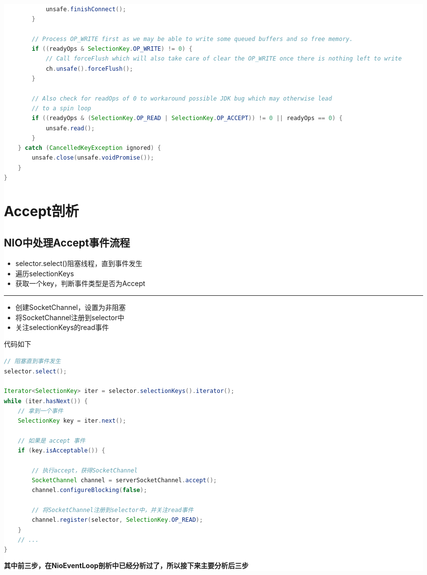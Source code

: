```java
            unsafe.finishConnect();
        }

        // Process OP_WRITE first as we may be able to write some queued buffers and so free memory.
        if ((readyOps & SelectionKey.OP_WRITE) != 0) {
            // Call forceFlush which will also take care of clear the OP_WRITE once there is nothing left to write
            ch.unsafe().forceFlush();
        }

        // Also check for readOps of 0 to workaround possible JDK bug which may otherwise lead
        // to a spin loop
        if ((readyOps & (SelectionKey.OP_READ | SelectionKey.OP_ACCEPT)) != 0 || readyOps == 0) {
            unsafe.read();
        }
    } catch (CancelledKeyException ignored) {
        unsafe.close(unsafe.voidPromise());
    }
}
```
<a name="l58Kn"></a>
# Accept剖析
<a name="vKDhU"></a>
## NIO中处理Accept事件流程

- selector.select()阻塞线程，直到事件发生
- 遍历selectionKeys
- 获取一个key，判断事件类型是否为Accept

---

- 创建SocketChannel，设置为非阻塞
- 将SocketChannel注册到selector中
- 关注selectionKeys的read事件

代码如下
```java
// 阻塞直到事件发生
selector.select();

Iterator<SelectionKey> iter = selector.selectionKeys().iterator();
while (iter.hasNext()) {    
    // 拿到一个事件
    SelectionKey key = iter.next();
    
    // 如果是 accept 事件
    if (key.isAcceptable()) {
        
        // 执行accept，获得SocketChannel
        SocketChannel channel = serverSocketChannel.accept();
        channel.configureBlocking(false);
        
        // 将SocketChannel注册到selector中，并关注read事件
        channel.register(selector, SelectionKey.OP_READ);
    }
    // ...
}
```
**其中前三步，在NioEventLoop剖析中已经分析过了，所以接下来主要分析后三步**
